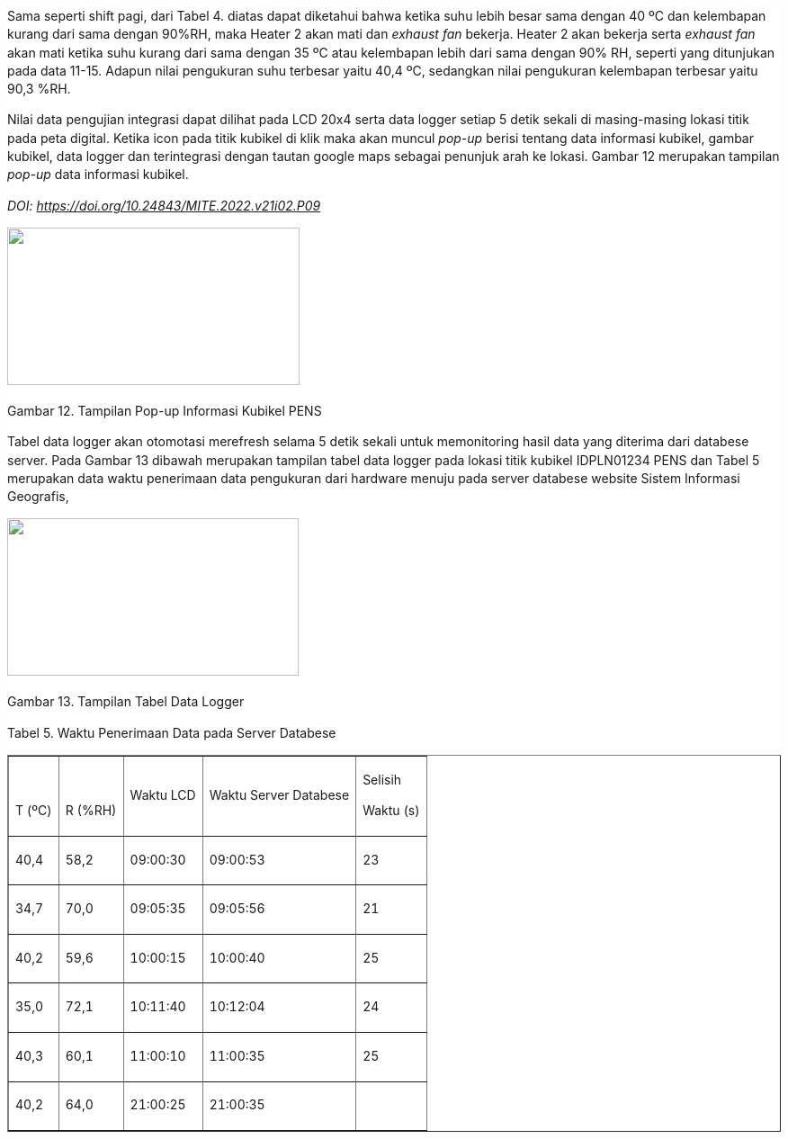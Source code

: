 <p><span class="font7">Sama seperti shift pagi, dari Tabel 4. diatas dapat diketahui bahwa ketika suhu lebih besar sama dengan 40 ºC dan kelembapan kurang dari sama dengan 90%RH, maka Heater 2 akan mati dan </span><span class="font7" style="font-style:italic;">exhaust fan</span><span class="font7"> bekerja. Heater 2 akan bekerja serta </span><span class="font7" style="font-style:italic;">exhaust fan</span><span class="font7"> akan mati ketika suhu kurang dari sama dengan 35 ºC atau kelembapan lebih dari sama dengan 90% RH, seperti yang ditunjukan pada data 11-15. Adapun nilai pengukuran suhu terbesar yaitu 40,4 ºC, sedangkan nilai pengukuran kelembapan terbesar yaitu 90,3 %RH.</span></p>
<p><span class="font7">Nilai data pengujian integrasi dapat dilihat pada LCD 20x4 serta data logger setiap 5 detik sekali di masing-masing lokasi titik pada peta digital. Ketika icon pada titik kubikel di klik maka akan muncul </span><span class="font7" style="font-style:italic;">pop-up</span><span class="font7"> berisi tentang data informasi kubikel, gambar kubikel, data logger dan terintegrasi dengan tautan google maps sebagai penunjuk arah ke lokasi. Gambar 12 merupakan tampilan </span><span class="font7" style="font-style:italic;">pop-up</span><span class="font7"> data informasi kubikel.</span></p>
<p><span class="font7" style="font-style:italic;">DOI: </span><a href="https://doi.org/10.24843/MITE.2022.v21i02.P09"><span class="font7" style="font-style:italic;">https://doi.org/10.24843/MITE.2022.v21i02.P09</span></a></p><img src="https://jurnal.harianregional.com/media/89262-15.jpg" alt="" style="width:244pt;height:131pt;">
<p><span class="font5">Gambar 12. Tampilan Pop-up Informasi Kubikel PENS</span></p>
<p><span class="font7">Tabel data logger akan otomotasi merefresh selama 5 detik sekali untuk memonitoring hasil data yang diterima dari databese server. Pada Gambar 13 dibawah merupakan tampilan tabel data logger pada lokasi titik kubikel IDPLN01234 PENS dan Tabel 5 merupakan data waktu penerimaan data pengukuran dari hardware menuju pada server databese website Sistem Informasi Geografis,</span></p><img src="https://jurnal.harianregional.com/media/89262-16.jpg" alt="" style="width:243pt;height:131pt;">
<p><span class="font5">Gambar 13. Tampilan Tabel Data Logger</span></p>
<p><span class="font5">Tabel 5. Waktu Penerimaan Data pada Server Databese</span></p>
<table border="1">
<tr><td style="vertical-align:bottom;">
<p><span class="font6">T (ºC)</span></p></td><td style="vertical-align:bottom;">
<p><span class="font6">R (%RH)</span></p></td><td style="vertical-align:middle;">
<p><span class="font6">Waktu LCD</span></p></td><td style="vertical-align:middle;">
<p><span class="font6">Waktu Server Databese</span></p></td><td style="vertical-align:middle;">
<p><span class="font6">Selisih</span></p>
<p><span class="font6">Waktu (s)</span></p></td></tr>
<tr><td style="vertical-align:middle;">
<p><span class="font6">40,4</span></p></td><td style="vertical-align:middle;">
<p><span class="font6">58,2</span></p></td><td style="vertical-align:middle;">
<p><span class="font6">09:00:30</span></p></td><td style="vertical-align:middle;">
<p><span class="font6">09:00:53</span></p></td><td style="vertical-align:middle;">
<p><span class="font6">23</span></p></td></tr>
<tr><td style="vertical-align:middle;">
<p><span class="font6">34,7</span></p></td><td style="vertical-align:middle;">
<p><span class="font6">70,0</span></p></td><td style="vertical-align:middle;">
<p><span class="font6">09:05:35</span></p></td><td style="vertical-align:middle;">
<p><span class="font6">09:05:56</span></p></td><td style="vertical-align:middle;">
<p><span class="font6">21</span></p></td></tr>
<tr><td style="vertical-align:middle;">
<p><span class="font6">40,2</span></p></td><td style="vertical-align:middle;">
<p><span class="font6">59,6</span></p></td><td style="vertical-align:middle;">
<p><span class="font6">10:00:15</span></p></td><td style="vertical-align:middle;">
<p><span class="font6">10:00:40</span></p></td><td style="vertical-align:middle;">
<p><span class="font6">25</span></p></td></tr>
<tr><td style="vertical-align:middle;">
<p><span class="font6">35,0</span></p></td><td style="vertical-align:middle;">
<p><span class="font6">72,1</span></p></td><td style="vertical-align:middle;">
<p><span class="font6">10:11:40</span></p></td><td style="vertical-align:middle;">
<p><span class="font6">10:12:04</span></p></td><td style="vertical-align:middle;">
<p><span class="font6">24</span></p></td></tr>
<tr><td style="vertical-align:middle;">
<p><span class="font6">40,3</span></p></td><td style="vertical-align:middle;">
<p><span class="font6">60,1</span></p></td><td style="vertical-align:middle;">
<p><span class="font6">11:00:10</span></p></td><td style="vertical-align:middle;">
<p><span class="font6">11:00:35</span></p></td><td style="vertical-align:middle;">
<p><span class="font6">25</span></p></td></tr>
<tr><td style="vertical-align:middle;">
<p><span class="font6">40,2</span></p></td><td style="vertical-align:middle;">
<p><span class="font6">64,0</span></p></td><td style="vertical-align:middle;">
<p><span class="font6">21:00:25</span></p></td><td style="vertical-align:middle;">
<p><span class="font6">21:00:35</span></p></td><td style="vertical-align:middle;">